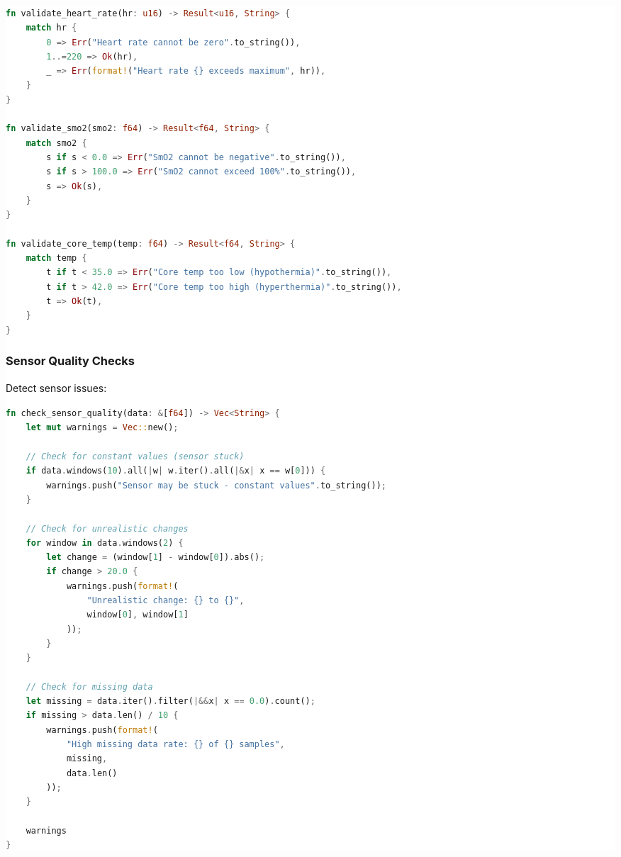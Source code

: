 ```rust
fn validate_heart_rate(hr: u16) -> Result<u16, String> {
    match hr {
        0 => Err("Heart rate cannot be zero".to_string()),
        1..=220 => Ok(hr),
        _ => Err(format!("Heart rate {} exceeds maximum", hr)),
    }
}

fn validate_smo2(smo2: f64) -> Result<f64, String> {
    match smo2 {
        s if s < 0.0 => Err("SmO2 cannot be negative".to_string()),
        s if s > 100.0 => Err("SmO2 cannot exceed 100%".to_string()),
        s => Ok(s),
    }
}

fn validate_core_temp(temp: f64) -> Result<f64, String> {
    match temp {
        t if t < 35.0 => Err("Core temp too low (hypothermia)".to_string()),
        t if t > 42.0 => Err("Core temp too high (hyperthermia)".to_string()),
        t => Ok(t),
    }
}
```

### Sensor Quality Checks

Detect sensor issues:

```rust
fn check_sensor_quality(data: &[f64]) -> Vec<String> {
    let mut warnings = Vec::new();

    // Check for constant values (sensor stuck)
    if data.windows(10).all(|w| w.iter().all(|&x| x == w[0])) {
        warnings.push("Sensor may be stuck - constant values".to_string());
    }

    // Check for unrealistic changes
    for window in data.windows(2) {
        let change = (window[1] - window[0]).abs();
        if change > 20.0 {
            warnings.push(format!(
                "Unrealistic change: {} to {}",
                window[0], window[1]
            ));
        }
    }

    // Check for missing data
    let missing = data.iter().filter(|&&x| x == 0.0).count();
    if missing > data.len() / 10 {
        warnings.push(format!(
            "High missing data rate: {} of {} samples",
            missing,
            data.len()
        ));
    }

    warnings
}
```
